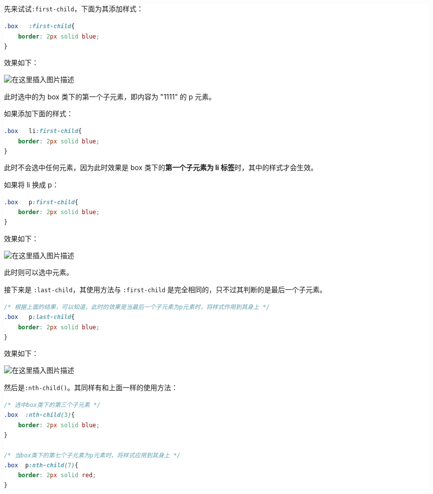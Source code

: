 ```html
```

先来试试`:first-child`，下面为其添加样式：

```css
.box   :first-child{
    border: 2px solid blue;
}
```

效果如下：

![在这里插入图片描述](https://img-blog.csdnimg.cn/f96f7b4ba2a649059bcf37f90242f126.png#pic_center)

此时选中的为 box 类下的第一个子元素，即内容为 "1111" 的 p 元素。

如果添加下面的样式：

```css
.box   li:first-child{
    border: 2px solid blue;
}
```

此时不会选中任何元素，因为此时效果是 box 类下的**第一个子元素为 li 标签**时，其中的样式才会生效。

如果将 li 换成 p：

```css
.box   p:first-child{
    border: 2px solid blue;
}
```

效果如下：

![在这里插入图片描述](https://img-blog.csdnimg.cn/e6804c0d2ac441cbb44c7d4a914f0f52.png#pic_center)

此时则可以选中元素。

接下来是 `:last-child`，其使用方法与 `:first-child` 是完全相同的，只不过其判断的是最后一个子元素。

```css
/* 根据上面的结果，可以知道，此时的效果是当最后一个子元素为p元素时，将样式作用到其身上 */
.box   p:last-child{
    border: 2px solid blue;
}
```

效果如下：

![在这里插入图片描述](https://img-blog.csdnimg.cn/c7da5c5d1fc14ce48cb4dcac498102de.png#pic_center)

然后是`:nth-child()`。其同样有和上面一样的使用方法：

```css
/* 选中box类下的第三个子元素 */
.box  :nth-child(3){
    border: 2px solid blue;
}

/* 当box类下的第七个子元素为p元素时，将样式应用到其身上 */
.box  p:nth-child(7){
    border: 2px solid red;
}
```
